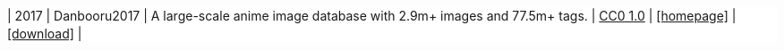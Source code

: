 | 2017 | Danbooru2017          | A large-scale anime image database with 2.9m+ images and 77.5m+ tags. | [CC0 1.0](https://creativecommons.org/publicdomain/zero/1.0/) | [[homepage]](https://gwern.net/Danbooru2017)                                           | [[download]](https://gwern.net/Danbooru2017#download)                                           |
